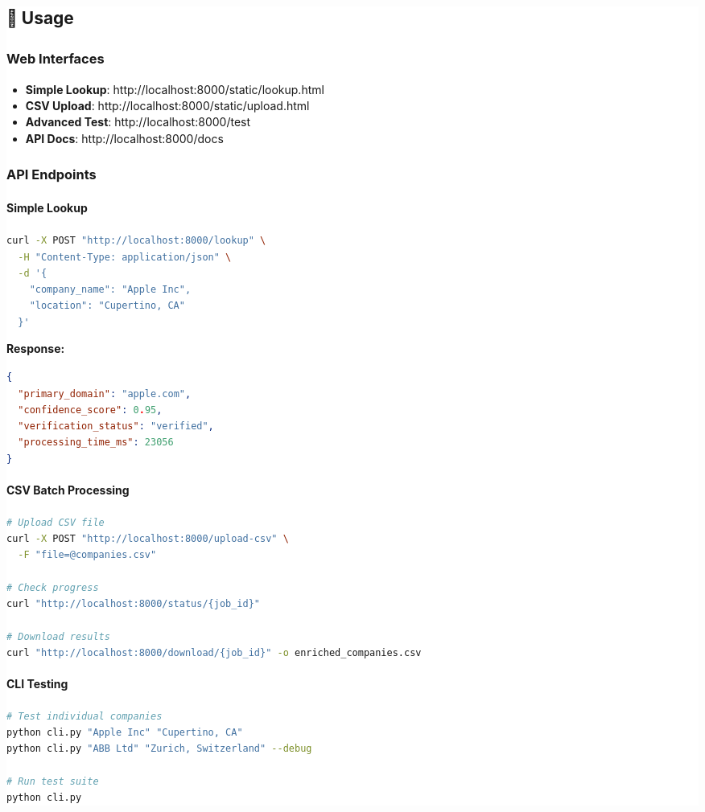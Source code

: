 ## 🎯 Usage

### Web Interfaces

- **Simple Lookup**: http://localhost:8000/static/lookup.html
- **CSV Upload**: http://localhost:8000/static/upload.html  
- **Advanced Test**: http://localhost:8000/test
- **API Docs**: http://localhost:8000/docs

### API Endpoints

#### Simple Lookup
```bash
curl -X POST "http://localhost:8000/lookup" \
  -H "Content-Type: application/json" \
  -d '{
    "company_name": "Apple Inc",
    "location": "Cupertino, CA"
  }'
```

**Response:**
```json
{
  "primary_domain": "apple.com",
  "confidence_score": 0.95,
  "verification_status": "verified",
  "processing_time_ms": 23056
}
```

#### CSV Batch Processing
```bash
# Upload CSV file
curl -X POST "http://localhost:8000/upload-csv" \
  -F "file=@companies.csv"

# Check progress
curl "http://localhost:8000/status/{job_id}"

# Download results
curl "http://localhost:8000/download/{job_id}" -o enriched_companies.csv
```

#### CLI Testing
```bash
# Test individual companies
python cli.py "Apple Inc" "Cupertino, CA"
python cli.py "ABB Ltd" "Zurich, Switzerland" --debug

# Run test suite
python cli.py
```
